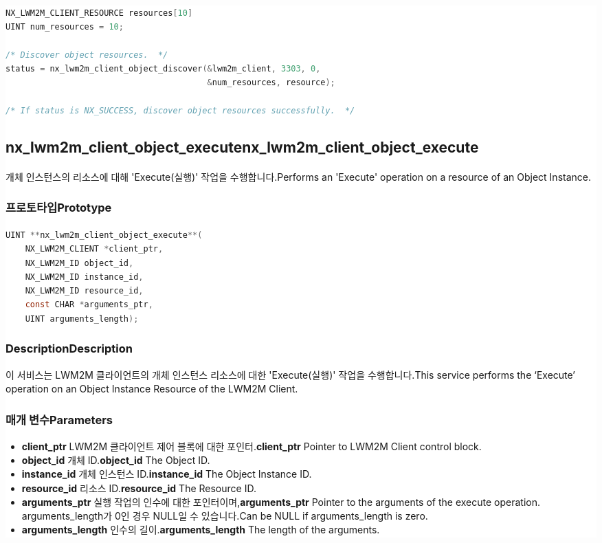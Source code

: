 ```c
NX_LWM2M_CLIENT_RESOURCE resources[10]
UINT num_resources = 10;

/* Discover object resources.  */
status = nx_lwm2m_client_object_discover(&lwm2m_client, 3303, 0, 
                                         &num_resources, resource);

/* If status is NX_SUCCESS, discover object resources successfully.  */
```

## <a name="nx_lwm2m_client_object_execute"></a><span data-ttu-id="70980-429">nx_lwm2m_client_object_execute</span><span class="sxs-lookup"><span data-stu-id="70980-429">nx_lwm2m_client_object_execute</span></span>

<span data-ttu-id="70980-430">개체 인스턴스의 리소스에 대해 'Execute(실행)' 작업을 수행합니다.</span><span class="sxs-lookup"><span data-stu-id="70980-430">Performs an 'Execute' operation on a resource of an Object Instance.</span></span>

### <a name="prototype"></a><span data-ttu-id="70980-431">프로토타입</span><span class="sxs-lookup"><span data-stu-id="70980-431">Prototype</span></span>

```C
UINT **nx_lwm2m_client_object_execute**(
    NX_LWM2M_CLIENT *client_ptr,
    NX_LWM2M_ID object_id,
    NX_LWM2M_ID instance_id,
    NX_LWM2M_ID resource_id,
    const CHAR *arguments_ptr,
    UINT arguments_length);
```

### <a name="description"></a><span data-ttu-id="70980-432">Description</span><span class="sxs-lookup"><span data-stu-id="70980-432">Description</span></span>

<span data-ttu-id="70980-433">이 서비스는 LWM2M 클라이언트의 개체 인스턴스 리소스에 대한 'Execute(실행)' 작업을 수행합니다.</span><span class="sxs-lookup"><span data-stu-id="70980-433">This service performs the ‘Execute’ operation on an Object Instance Resource of the LWM2M Client.</span></span>

### <a name="parameters"></a><span data-ttu-id="70980-434">매개 변수</span><span class="sxs-lookup"><span data-stu-id="70980-434">Parameters</span></span>

- <span data-ttu-id="70980-435">**client_ptr** LWM2M 클라이언트 제어 블록에 대한 포인터.</span><span class="sxs-lookup"><span data-stu-id="70980-435">**client_ptr** Pointer to LWM2M Client control block.</span></span>
- <span data-ttu-id="70980-436">**object_id** 개체 ID.</span><span class="sxs-lookup"><span data-stu-id="70980-436">**object_id** The Object ID.</span></span>
- <span data-ttu-id="70980-437">**instance_id** 개체 인스턴스 ID.</span><span class="sxs-lookup"><span data-stu-id="70980-437">**instance_id** The Object Instance ID.</span></span>
- <span data-ttu-id="70980-438">**resource_id** 리소스 ID.</span><span class="sxs-lookup"><span data-stu-id="70980-438">**resource_id** The Resource ID.</span></span>
- <span data-ttu-id="70980-439">**arguments_ptr** 실행 작업의 인수에 대한 포인터이며,</span><span class="sxs-lookup"><span data-stu-id="70980-439">**arguments_ptr** Pointer to the arguments of the execute operation.</span></span> <span data-ttu-id="70980-440">arguments_length가 0인 경우 NULL일 수 있습니다.</span><span class="sxs-lookup"><span data-stu-id="70980-440">Can be NULL if arguments_length is zero.</span></span>
- <span data-ttu-id="70980-441">**arguments_length** 인수의 길이.</span><span class="sxs-lookup"><span data-stu-id="70980-441">**arguments_length** The length of the arguments.</span></span>
